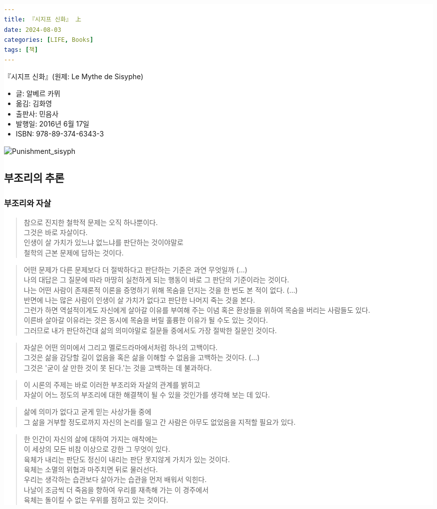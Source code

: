 ```yaml
---
title: 『시지프 신화』 上
date: 2024-08-03
categories: [LIFE, Books]
tags: [책]
---
```



『시지프 신화』(원제: Le Mythe de Sisyphe)
- 글: 알베르 카뮈
- 옮김: 김화영
- 출판사: 민음사
- 발행일: 2016년 6월 17일
- ISBN: 978-89-374-6343-3


![Punishment_sisyph](https://en.wikipedia.org/wiki/The_Myth_of_Sisyphus#/media/File:Punishment_sisyph.jpg)



## 부조리의 추론


### 부조리와 자살


> 참으로 진지한 철학적 문제는 오직 하나뿐이다.   
> 그것은 바로 자살이다.   
> 인생이 살 가치가 있느냐 없느냐를 판단하는 것이야말로   
> 철학의 근본 문제에 답하는 것이다.   


> 어떤 문제가 다른 문제보다 더 절박하다고 판단하는 기준은 과연 무엇일까 (...)   
> 나의 대답은 그 질문에 따라 마땅히 실천하게 되는 행동이 바로 그 판단의 기준이라는 것이다.   
> 나는 어떤 사람이 존재론적 이론을 증명하기 위해 목숨을 던지는 것을 한 번도 본 적이 없다. (...)   
> 반면에 나는 많은 사람이 인생이 살 가치가 없다고 판단한 나머지 죽는 것을 본다.   
> 그런가 하면 역설적이게도 자신에게 살아갈 이유를 부여해 주는 이념 혹은 환상들을 위하여 목숨을 버리는 사람들도 있다.   
> 이른바 살아갈 이유라는 것은 동시에 목숨을 버릴 훌륭한 이유가 될 수도 있는 것이다.   
> 그러므로 내가 판단하건대 삶의 의미야말로 질문들 중에서도 가장 절박한 질문인 것이다.   


> 자살은 어떤 의미에서 그리고 멜로드라마에서처럼 하나의 고백이다.   
> 그것은 삶을 감당할 길이 없음을 혹은 삶을 이해할 수 없음을 고백하는 것이다. (...)   
> 그것은 '굳이 살 만한 것이 못 된다.'는 것을 고백하는 데 불과하다.   


> 이 시론의 주제는 바로 이러한 부조리와 자살의 관계를 밝히고   
> 자살이 어느 정도의 부조리에 대한 해결책이 될 수 있을 것인가를 생각해 보는 데 있다.   


> 삶에 의미가 없다고 굳게 믿는 사상가들 중에    
> 그 삶을 거부할 정도로까지 자신의 논리를 밀고 간 사람은 아무도 없었음을 지적할 필요가 있다.   


> 한 인간이 자신의 삶에 대하여 가지는 애착에는   
> 이 세상의 모든 비참 이상으로 강한 그 무엇이 있다.   
> 육체가 내리는 판단도 정신이 내리는 판단 못지않게 가치가 있는 것이다.   
> 육체는 소멸의 위협과 마주치면 뒤로 물러선다.   
> 우리는 생각하는 습관보다 살아가는 습관을 먼저 배워서 익힌다.   
> 나날이 조금씩 더 죽음을 향하여 우리를 재촉해 가는 이 경주에서   
> 육체는 돌이킬 수 없는 우위를 점하고 있는 것이다.   
